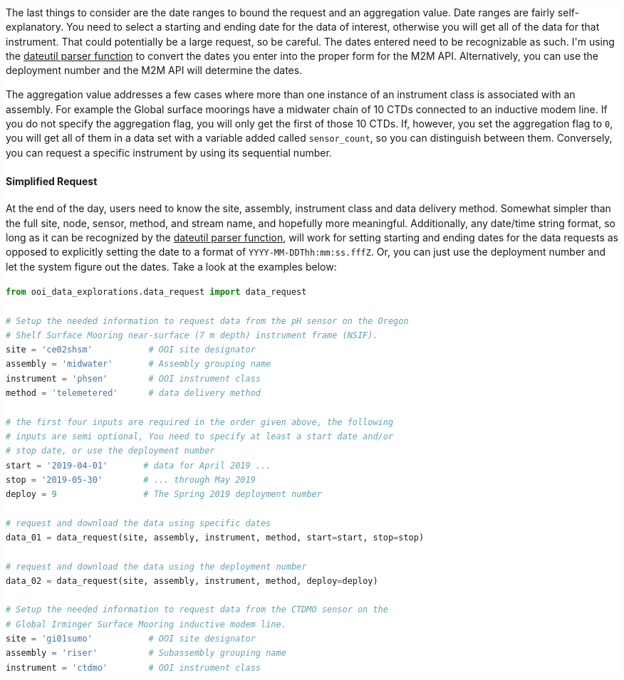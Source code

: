 The last things to consider are the date ranges to bound the request and an aggregation value. Date ranges are fairly 
self-explanatory. You need to select a starting and ending date for the data of interest, otherwise you will get all of 
the data for that instrument. That could potentially be a large request, so be careful. The dates entered need to be
recognizable as such. I'm using the [dateutil parser function](https://dateutil.readthedocs.io/en/stable/parser.html) to 
convert the dates you enter into the proper form for the M2M API. Alternatively, you can use the deployment number and
the M2M API will determine the dates. 

The aggregation value addresses a few cases where more than one instance of an instrument class is associated with
an assembly. For example the Global surface moorings have a midwater chain of 10 CTDs connected to an inductive modem 
line. If you do not specify the aggregation flag, you will only get the first of those 10 CTDs. If, however, you set the
aggregation flag to `0`, you will get all of them in a data set with a variable added called `sensor_count`, so you can
distinguish between them. Conversely, you can request a specific instrument by using its sequential number.

#### Simplified Request

At the end of the day, users need to know the site, assembly, instrument class and data delivery method. Somewhat
simpler than the full site, node, sensor, method, and stream name, and hopefully more meaningful. Additionally, any
date/time string format, so long as it can be recognized by the 
[dateutil parser function](https://dateutil.readthedocs.io/en/stable/parser.html), will work for setting starting and
ending dates for the data requests as opposed to explicitly setting the date to a format of `YYYY-MM-DDThh:mm:ss.fffZ`.
Or, you can just use the deployment number and let the system figure out the dates. Take a look at the examples below: 

```python
from ooi_data_explorations.data_request import data_request

# Setup the needed information to request data from the pH sensor on the Oregon
# Shelf Surface Mooring near-surface (7 m depth) instrument frame (NSIF).
site = 'ce02shsm'           # OOI site designator
assembly = 'midwater'       # Assembly grouping name
instrument = 'phsen'        # OOI instrument class 
method = 'telemetered'      # data delivery method

# the first four inputs are required in the order given above, the following
# inputs are semi optional, You need to specify at least a start date and/or
# stop date, or use the deployment number
start = '2019-04-01'       # data for April 2019 ...
stop = '2019-05-30'        # ... through May 2019
deploy = 9                 # The Spring 2019 deployment number

# request and download the data using specific dates
data_01 = data_request(site, assembly, instrument, method, start=start, stop=stop)

# request and download the data using the deployment number
data_02 = data_request(site, assembly, instrument, method, deploy=deploy)

# Setup the needed information to request data from the CTDMO sensor on the 
# Global Irminger Surface Mooring inductive modem line.
site = 'gi01sumo'           # OOI site designator
assembly = 'riser'          # Subassembly grouping name
instrument = 'ctdmo'        # OOI instrument class 
```